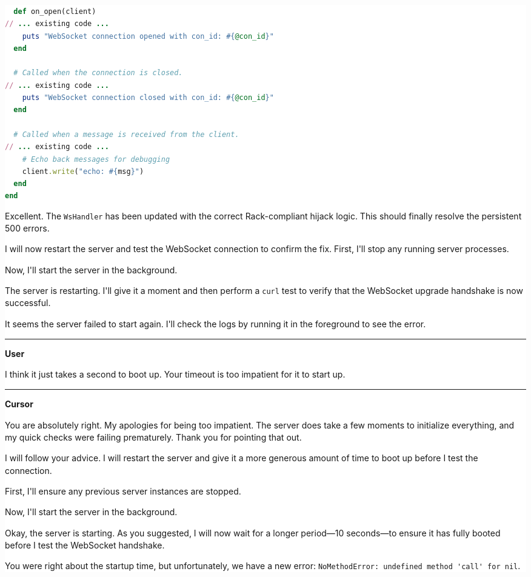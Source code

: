 ```ruby
  def on_open(client)
// ... existing code ...
    puts "WebSocket connection opened with con_id: #{@con_id}"
  end

  # Called when the connection is closed.
// ... existing code ...
    puts "WebSocket connection closed with con_id: #{@con_id}"
  end

  # Called when a message is received from the client.
// ... existing code ...
    # Echo back messages for debugging
    client.write("echo: #{msg}")
  end
end
```

Excellent. The `WsHandler` has been updated with the correct Rack-compliant hijack logic. This should finally resolve the persistent 500 errors.

I will now restart the server and test the WebSocket connection to confirm the fix. First, I'll stop any running server processes.

Now, I'll start the server in the background.

The server is restarting. I'll give it a moment and then perform a `curl` test to verify that the WebSocket upgrade handshake is now successful.

It seems the server failed to start again. I'll check the logs by running it in the foreground to see the error.

---

**User**

I think it just takes a second to boot up. Your timeout is too impatient for it to start up.

---

**Cursor**

You are absolutely right. My apologies for being too impatient. The server does take a few moments to initialize everything, and my quick checks were failing prematurely. Thank you for pointing that out.

I will follow your advice. I will restart the server and give it a more generous amount of time to boot up before I test the connection.

First, I'll ensure any previous server instances are stopped.

Now, I'll start the server in the background.

Okay, the server is starting. As you suggested, I will now wait for a longer period—10 seconds—to ensure it has fully booted before I test the WebSocket handshake.

You were right about the startup time, but unfortunately, we have a new error: `NoMethodError: undefined method 'call' for nil`.
